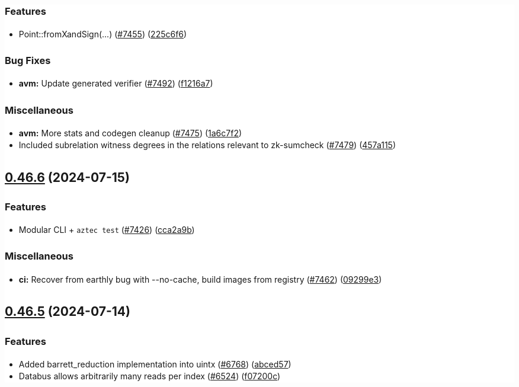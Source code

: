 
### Features

* Point::fromXandSign(...) ([#7455](https://github.com/AztecProtocol/aztec-packages/issues/7455)) ([225c6f6](https://github.com/AztecProtocol/aztec-packages/commit/225c6f623be22a598cf8aeab900e7c72011a6e19))


### Bug Fixes

* **avm:** Update generated verifier ([#7492](https://github.com/AztecProtocol/aztec-packages/issues/7492)) ([f1216a7](https://github.com/AztecProtocol/aztec-packages/commit/f1216a7fb8221e0e7311d4e868ca7f9b3b29f2d4))


### Miscellaneous

* **avm:** More stats and codegen cleanup ([#7475](https://github.com/AztecProtocol/aztec-packages/issues/7475)) ([1a6c7f2](https://github.com/AztecProtocol/aztec-packages/commit/1a6c7f2521a5955acce290da96b1c233a5c9551a))
* Included subrelation witness degrees in the relations relevant to zk-sumcheck ([#7479](https://github.com/AztecProtocol/aztec-packages/issues/7479)) ([457a115](https://github.com/AztecProtocol/aztec-packages/commit/457a115ef5adce885a5456359c27db5d179eff34))

## [0.46.6](https://github.com/AztecProtocol/aztec-packages/compare/barretenberg-v0.46.5...barretenberg-v0.46.6) (2024-07-15)


### Features

* Modular CLI + `aztec test` ([#7426](https://github.com/AztecProtocol/aztec-packages/issues/7426)) ([cca2a9b](https://github.com/AztecProtocol/aztec-packages/commit/cca2a9b393f781a2518e7fb6cbb376e4ae6fbd4e))


### Miscellaneous

* **ci:** Recover from earthly bug with --no-cache, build images from registry ([#7462](https://github.com/AztecProtocol/aztec-packages/issues/7462)) ([09299e3](https://github.com/AztecProtocol/aztec-packages/commit/09299e34082047ec0e84ee3229381ff25e3b85e5))

## [0.46.5](https://github.com/AztecProtocol/aztec-packages/compare/barretenberg-v0.46.4...barretenberg-v0.46.5) (2024-07-14)


### Features

* Added barrett_reduction implementation into uintx ([#6768](https://github.com/AztecProtocol/aztec-packages/issues/6768)) ([abced57](https://github.com/AztecProtocol/aztec-packages/commit/abced575d43d062ed936445e7e60f017efb1de4e))
* Databus allows arbitrarily many reads per index ([#6524](https://github.com/AztecProtocol/aztec-packages/issues/6524)) ([f07200c](https://github.com/AztecProtocol/aztec-packages/commit/f07200c110a9cce1a2bb4a7892063acd928e86cf))
